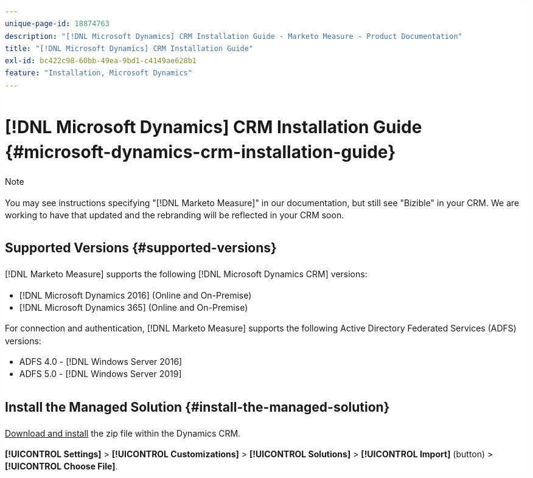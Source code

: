 ```yaml
---
unique-page-id: 18874763
description: "[!DNL Microsoft Dynamics] CRM Installation Guide - Marketo Measure - Product Documentation"
title: "[!DNL Microsoft Dynamics] CRM Installation Guide"
exl-id: bc422c98-60bb-49ea-9bd1-c4149ae628b1
feature: "Installation, Microsoft Dynamics"
---
```

# [!DNL Microsoft Dynamics] CRM Installation Guide {#microsoft-dynamics-crm-installation-guide}

>[!NOTE]
>
>You may see instructions specifying "[!DNL Marketo Measure]" in our documentation, but still see "Bizible" in your CRM. We are working to have that updated and the rebranding will be reflected in your CRM soon.

## Supported Versions {#supported-versions}

[!DNL Marketo Measure] supports the following [!DNL Microsoft Dynamics CRM] versions:

* [!DNL Microsoft Dynamics 2016] (Online and On-Premise)
* [!DNL Microsoft Dynamics 365] (Online and On-Premise)

For connection and authentication, [!DNL Marketo Measure] supports the following Active Directory Federated Services (ADFS) versions:

* ADFS 4.0 - [!DNL Windows Server 2016]
* ADFS 5.0 - [!DNL Windows Server 2019]

## Install the Managed Solution {#install-the-managed-solution}

[Download and install](assets/marketo-measure-dynamics-extension.zip) the zip file within the Dynamics CRM.

**[!UICONTROL Settings]** > **[!UICONTROL Customizations]** > **[!UICONTROL Solutions]** > **[!UICONTROL Import]** (button) > **[!UICONTROL Choose File]**.
